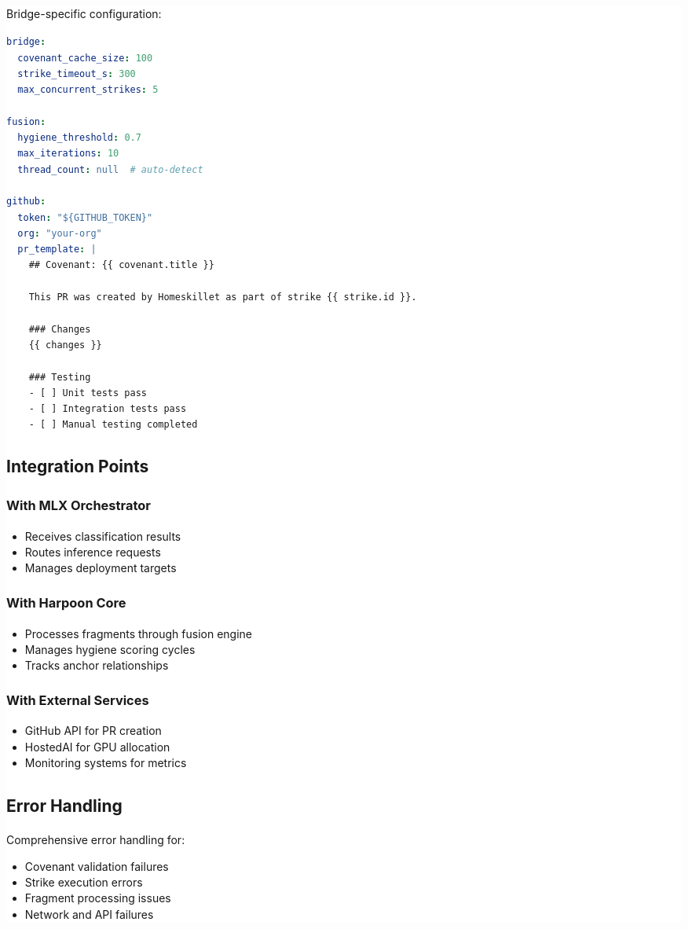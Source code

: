 Bridge-specific configuration:

```yaml
bridge:
  covenant_cache_size: 100
  strike_timeout_s: 300
  max_concurrent_strikes: 5
  
fusion:
  hygiene_threshold: 0.7
  max_iterations: 10
  thread_count: null  # auto-detect
  
github:
  token: "${GITHUB_TOKEN}"
  org: "your-org"
  pr_template: |
    ## Covenant: {{ covenant.title }}
    
    This PR was created by Homeskillet as part of strike {{ strike.id }}.
    
    ### Changes
    {{ changes }}
    
    ### Testing
    - [ ] Unit tests pass
    - [ ] Integration tests pass
    - [ ] Manual testing completed
```

## Integration Points

### With MLX Orchestrator
- Receives classification results
- Routes inference requests
- Manages deployment targets

### With Harpoon Core
- Processes fragments through fusion engine
- Manages hygiene scoring cycles
- Tracks anchor relationships

### With External Services
- GitHub API for PR creation
- HostedAI for GPU allocation
- Monitoring systems for metrics

## Error Handling

Comprehensive error handling for:
- Covenant validation failures
- Strike execution errors
- Fragment processing issues
- Network and API failures
